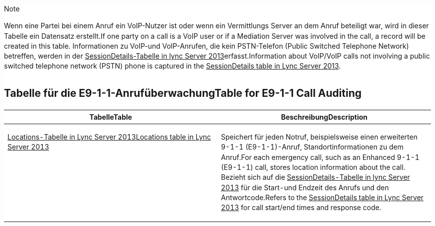 > [!NOTE]  
> <span data-ttu-id="daf50-197">Wenn eine Partei bei einem Anruf ein VoIP-Nutzer ist oder wenn ein Vermittlungs Server an dem Anruf beteiligt war, wird in dieser Tabelle ein Datensatz erstellt.</span><span class="sxs-lookup"><span data-stu-id="daf50-197">If one party on a call is a VoIP user or if a Mediation Server was involved in the call, a record will be created in this table.</span></span> <span data-ttu-id="daf50-198">Informationen zu VoIP-und VoIP-Anrufen, die kein PSTN-Telefon (Public Switched Telephone Network) betreffen, werden in der <A href="lync-server-2013-sessiondetails-table.md">SessionDetails-Tabelle in lync Server 2013</A>erfasst.</span><span class="sxs-lookup"><span data-stu-id="daf50-198">Information about VoIP/VoIP calls not involving a public switched telephone network (PSTN) phone is captured in the <A href="lync-server-2013-sessiondetails-table.md">SessionDetails table in Lync Server 2013</A>.</span></span>


</div></td>
</tr>
</tbody>
</table>


</div>

<div>

## <a name="table-for-e9-1-1-call-auditing"></a><span data-ttu-id="daf50-199">Tabelle für die E9-1-1-Anrufüberwachung</span><span class="sxs-lookup"><span data-stu-id="daf50-199">Table for E9-1-1 Call Auditing</span></span>


<table>
<colgroup>
<col style="width: 50%" />
<col style="width: 50%" />
</colgroup>
<thead>
<tr class="header">
<th><span data-ttu-id="daf50-200">Tabelle</span><span class="sxs-lookup"><span data-stu-id="daf50-200">Table</span></span></th>
<th><span data-ttu-id="daf50-201">Beschreibung</span><span class="sxs-lookup"><span data-stu-id="daf50-201">Description</span></span></th>
</tr>
</thead>
<tbody>
<tr class="odd">
<td><p><span data-ttu-id="daf50-202"><a href="lync-server-2013-locations-table.md">Locations-Tabelle in Lync Server 2013</a></span><span class="sxs-lookup"><span data-stu-id="daf50-202"><a href="lync-server-2013-locations-table.md">Locations table in Lync Server 2013</a></span></span></p></td>
<td><p><span data-ttu-id="daf50-203">Speichert für jeden Notruf, beispielsweise einen erweiterten 9-1-1 (E9-1-1)-Anruf, Standortinformationen zu dem Anruf.</span><span class="sxs-lookup"><span data-stu-id="daf50-203">For each emergency call, such as an Enhanced 9-1-1 (E9-1-1) call, stores location information about the call.</span></span> <span data-ttu-id="daf50-204">Bezieht sich auf die <a href="lync-server-2013-sessiondetails-table.md">SessionDetails-Tabelle in lync Server 2013</a> für die Start-und Endzeit des Anrufs und den Antwortcode.</span><span class="sxs-lookup"><span data-stu-id="daf50-204">Refers to the <a href="lync-server-2013-sessiondetails-table.md">SessionDetails table in Lync Server 2013</a> for call start/end times and response code.</span></span></p>
<div>
